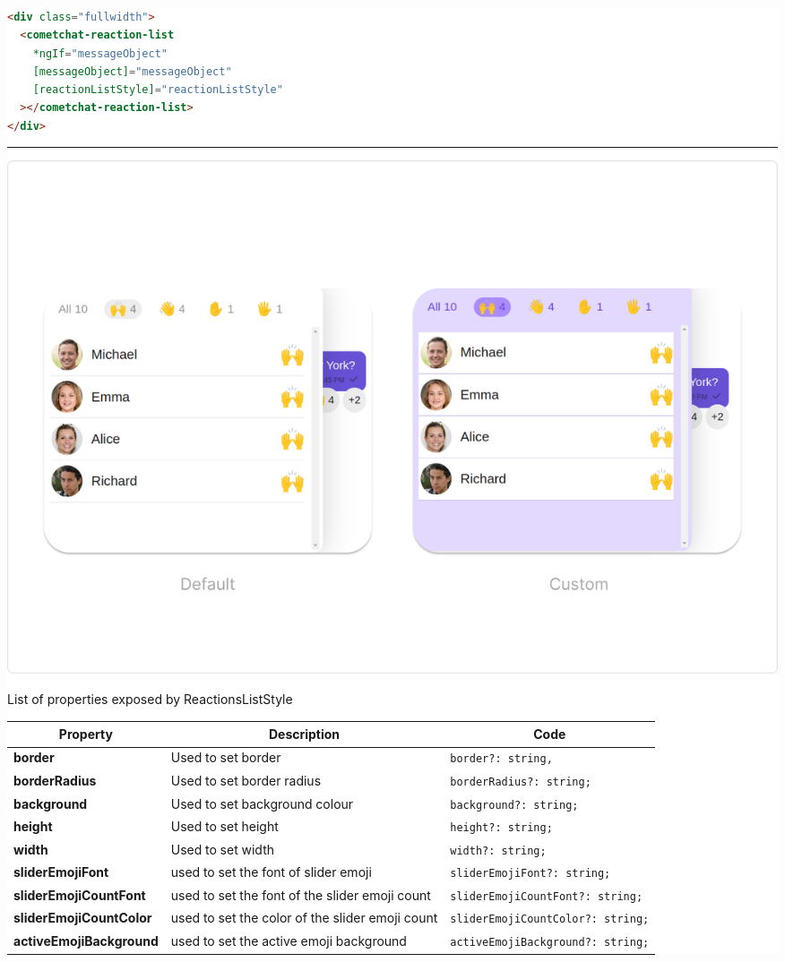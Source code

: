 ```html
<div class="fullwidth">
  <cometchat-reaction-list
    *ngIf="messageObject"
    [messageObject]="messageObject"
    [reactionListStyle]="reactionListStyle"
  ></cometchat-reaction-list>
</div>
```

</TabItem>
</Tabs>

---

![](../../assets/reaction_list_style_web_screens.png)

List of properties exposed by ReactionsListStyle

| Property                  | Description                                     | Code                              |
| ------------------------- | ----------------------------------------------- | --------------------------------- |
| **border**                | Used to set border                              | `border?: string,`                |
| **borderRadius**          | Used to set border radius                       | `borderRadius?: string;`          |
| **background**            | Used to set background colour                   | `background?: string;`            |
| **height**                | Used to set height                              | `height?: string;`                |
| **width**                 | Used to set width                               | `width?: string;`                 |
| **sliderEmojiFont**       | used to set the font of slider emoji            | `sliderEmojiFont?: string;`       |
| **sliderEmojiCountFont**  | used to set the font of the slider emoji count  | `sliderEmojiCountFont?: string;`  |
| **sliderEmojiCountColor** | used to set the color of the slider emoji count | `sliderEmojiCountColor?: string;` |
| **activeEmojiBackground** | used to set the active emoji background         | `activeEmojiBackground?: string;` |